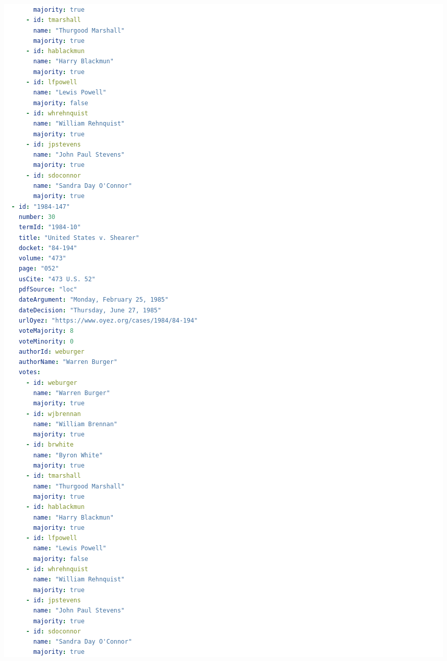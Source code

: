 ```yaml
        majority: true
      - id: tmarshall
        name: "Thurgood Marshall"
        majority: true
      - id: hablackmun
        name: "Harry Blackmun"
        majority: true
      - id: lfpowell
        name: "Lewis Powell"
        majority: false
      - id: whrehnquist
        name: "William Rehnquist"
        majority: true
      - id: jpstevens
        name: "John Paul Stevens"
        majority: true
      - id: sdoconnor
        name: "Sandra Day O'Connor"
        majority: true
  - id: "1984-147"
    number: 30
    termId: "1984-10"
    title: "United States v. Shearer"
    docket: "84-194"
    volume: "473"
    page: "052"
    usCite: "473 U.S. 52"
    pdfSource: "loc"
    dateArgument: "Monday, February 25, 1985"
    dateDecision: "Thursday, June 27, 1985"
    urlOyez: "https://www.oyez.org/cases/1984/84-194"
    voteMajority: 8
    voteMinority: 0
    authorId: weburger
    authorName: "Warren Burger"
    votes:
      - id: weburger
        name: "Warren Burger"
        majority: true
      - id: wjbrennan
        name: "William Brennan"
        majority: true
      - id: brwhite
        name: "Byron White"
        majority: true
      - id: tmarshall
        name: "Thurgood Marshall"
        majority: true
      - id: hablackmun
        name: "Harry Blackmun"
        majority: true
      - id: lfpowell
        name: "Lewis Powell"
        majority: false
      - id: whrehnquist
        name: "William Rehnquist"
        majority: true
      - id: jpstevens
        name: "John Paul Stevens"
        majority: true
      - id: sdoconnor
        name: "Sandra Day O'Connor"
        majority: true
```